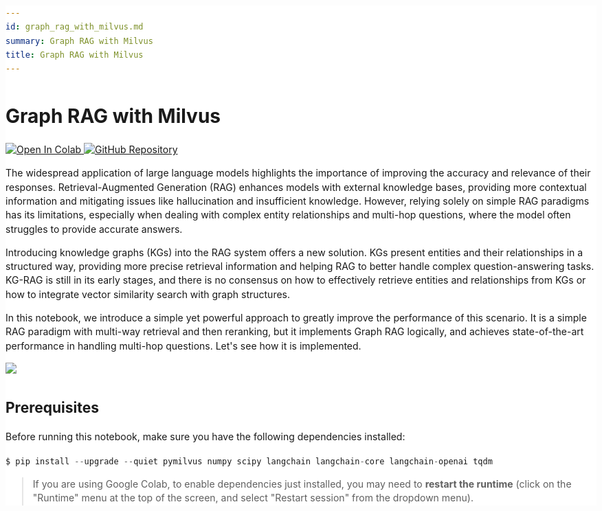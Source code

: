 ```yaml
---
id: graph_rag_with_milvus.md
summary: Graph RAG with Milvus
title: Graph RAG with Milvus
---
```


# Graph RAG with Milvus

<a href="https://colab.research.google.com/github/milvus-io/bootcamp/blob/master/bootcamp/tutorials/quickstart/graph_rag_with_milvus.ipynb" target="_parent">
    <img src="https://colab.research.google.com/assets/colab-badge.svg" alt="Open In Colab"/>
</a>
<a href="https://github.com/milvus-io/bootcamp/blob/master/bootcamp/tutorials/quickstart/graph_rag_with_milvus.ipynb" target="_blank">
    <img src="https://img.shields.io/badge/View%20on%20GitHub-555555?style=flat&logo=github&logoColor=white" alt="GitHub Repository"/>
</a>

The widespread application of large language models highlights the importance of improving the accuracy and relevance of their responses. Retrieval-Augmented Generation (RAG) enhances models with external knowledge bases, providing more contextual information and mitigating issues like hallucination and insufficient knowledge. However, relying solely on simple RAG paradigms has its limitations, especially when dealing with complex entity relationships and multi-hop questions, where the model often struggles to provide accurate answers.

Introducing knowledge graphs (KGs) into the RAG system offers a new solution. KGs present entities and their relationships in a structured way, providing more precise retrieval information and helping RAG to better handle complex question-answering tasks. KG-RAG is still in its early stages, and there is no consensus on how to effectively retrieve entities and relationships from KGs or how to integrate vector similarity search with graph structures.

In this notebook, we introduce a simple yet powerful approach to greatly improve the performance of this scenario. It is a simple RAG paradigm with multi-way retrieval and then reranking, but it implements Graph RAG logically, and achieves state-of-the-art performance in handling multi-hop questions. Let's see how it is implemented.

![](../../../assets/graph_rag_with_milvus_1.png)

## Prerequisites

Before running this notebook, make sure you have the following dependencies installed:


```python
$ pip install --upgrade --quiet pymilvus numpy scipy langchain langchain-core langchain-openai tqdm
```

> If you are using Google Colab, to enable dependencies just installed, you may need to **restart the runtime** (click on the "Runtime" menu at the top of the screen, and select "Restart session" from the dropdown menu).
